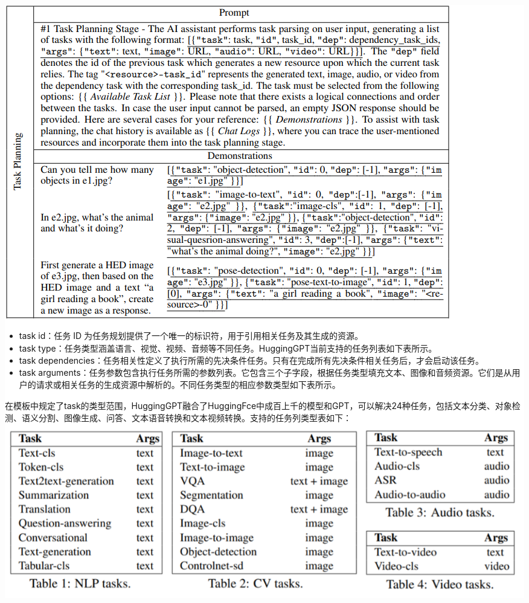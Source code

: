 ![example](/image/task-planning.png)
- task id：任务 ID 为任务规划提供了一个唯一的标识符，用于引用相关任务及其生成的资源。
- task type：任务类型涵盖语言、视觉、视频、音频等不同任务。HuggingGPT当前支持的任务列表如下表所示。
- task dependencies：任务相关性定义了执行所需的先决条件任务。只有在完成所有先决条件相关任务后，才会启动该任务。
- task arguments：任务参数包含执行任务所需的参数列表。它包含三个子字段，根据任务类型填充文本、图像和音频资源。它们是从用户的请求或相关任务的生成资源中解析的。不同任务类型的相应参数类型如下表所示。   

在模板中规定了task的类型范围，HuggingGPT融合了HuggingFce中成百上千的模型和GPT，可以解决24种任务，包括文本分类、对象检测、语义分割、图像生成、问答、文本语音转换和文本视频转换。支持的任务列类型表如下：
![example](/image/task.png)
